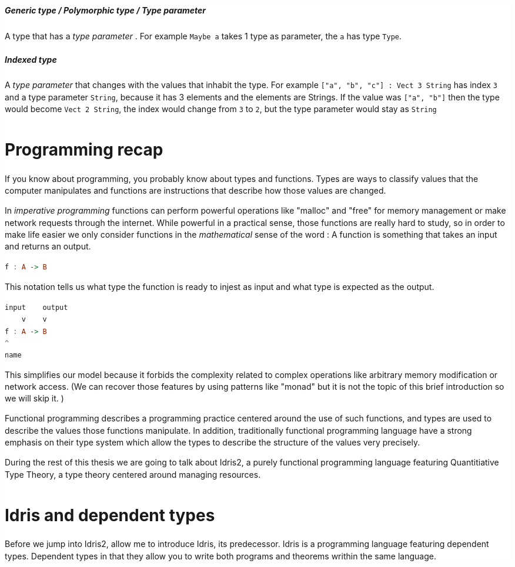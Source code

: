 #####  Generic type / Polymorphic type / Type parameter

A type that has a _type parameter_ . For example `Maybe a` takes  1 type as parameter, the `a` has type `Type`.

#####  Indexed type

A _type parameter_ that changes with the values that inhabit the type. For example `["a", "b", "c"] : Vect 3 String` has index `3` and a type parameter `String`, because it has 3 elements and the elements are Strings. If the value was `["a", "b"]` then the type would become `Vect 2 String`, the index would change from `3` to `2`, but the type parameter would stay as `String`

# Programming recap
If you know about programming, you probably know about types and functions. Types are ways to classify values that the computer manipulates and functions are instructions that describe how those values are changed. 

In _imperative programming_ functions can perform powerful operations like "malloc" and "free" for memory management or make network requests through the internet. While powerful in a practical sense, those functions are really hard to study, so in order to make life easier we only consider functions in the _mathematical_ sense of the word : A function is something that takes an input and returns an output. 

```haskell
f : A -> B
```

This notation tells us what type the function is ready to injest as input and what type is expected as the output.

```haskell
input    output
    v    v
f : A -> B
^
name 
```

This simplifies our model because it forbids the complexity related to complex operations like arbitrary memory modification or network access. (We can recover those features by using patterns like "monad" but it is not the topic of this brief introduction so we will skip it. )

 Functional programming describes a programming practice centered around the use of such functions, and types are used to describe the values those functions manipulate. In addition, traditionally functional programming language have a strong emphasis on their type system which allow the types to describe the structure of the values very precisely.

During the rest of this thesis we are going to talk about Idris2, a purely functional programming language featuring Quantitiative Type Theory, a type theory centered around managing resources.

# Idris and dependent types 

Before we jump into Idris2, allow me to introduce Idris, its predecessor. Idris is a programming language featuring dependent types. Dependent types in that they allow you to write both programs and theorems writhin the same language. 
